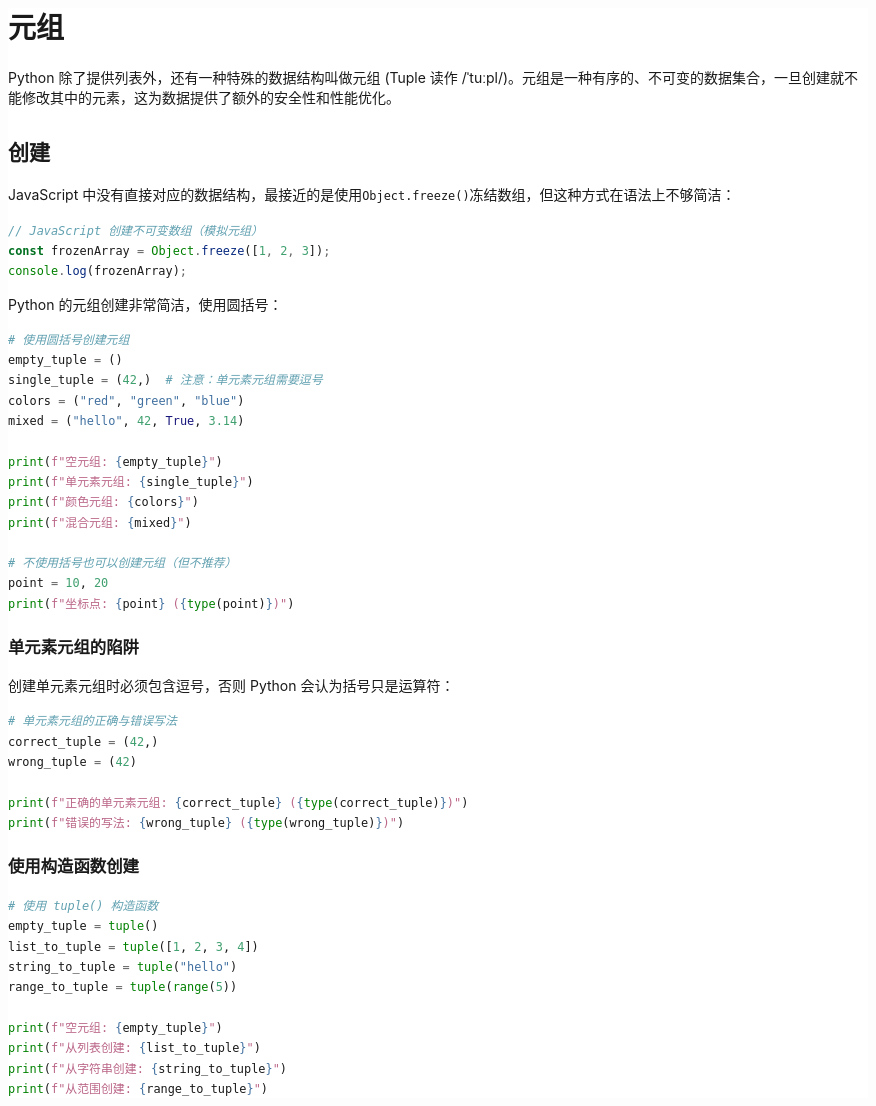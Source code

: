 # 元组

Python 除了提供列表外，还有一种特殊的数据结构叫做元组 (Tuple 读作 /ˈtuːpl/)。元组是一种有序的、不可变的数据集合，一旦创建就不能修改其中的元素，这为数据提供了额外的安全性和性能优化。

## 创建

JavaScript 中没有直接对应的数据结构，最接近的是使用`Object.freeze()`冻结数组，但这种方式在语法上不够简洁：

```javascript runner
// JavaScript 创建不可变数组（模拟元组）
const frozenArray = Object.freeze([1, 2, 3]);
console.log(frozenArray);
```

Python 的元组创建非常简洁，使用圆括号：

```python runner
# 使用圆括号创建元组
empty_tuple = ()
single_tuple = (42,)  # 注意：单元素元组需要逗号
colors = ("red", "green", "blue")
mixed = ("hello", 42, True, 3.14)

print(f"空元组: {empty_tuple}")
print(f"单元素元组: {single_tuple}")
print(f"颜色元组: {colors}")
print(f"混合元组: {mixed}")

# 不使用括号也可以创建元组（但不推荐）
point = 10, 20
print(f"坐标点: {point} ({type(point)})")
```

### 单元素元组的陷阱

创建单元素元组时必须包含逗号，否则 Python 会认为括号只是运算符：

```python runner
# 单元素元组的正确与错误写法
correct_tuple = (42,)
wrong_tuple = (42)

print(f"正确的单元素元组: {correct_tuple} ({type(correct_tuple)})")
print(f"错误的写法: {wrong_tuple} ({type(wrong_tuple)})")
```

### 使用构造函数创建

```python runner
# 使用 tuple() 构造函数
empty_tuple = tuple()
list_to_tuple = tuple([1, 2, 3, 4])
string_to_tuple = tuple("hello")
range_to_tuple = tuple(range(5))

print(f"空元组: {empty_tuple}")
print(f"从列表创建: {list_to_tuple}")
print(f"从字符串创建: {string_to_tuple}")
print(f"从范围创建: {range_to_tuple}")
```
